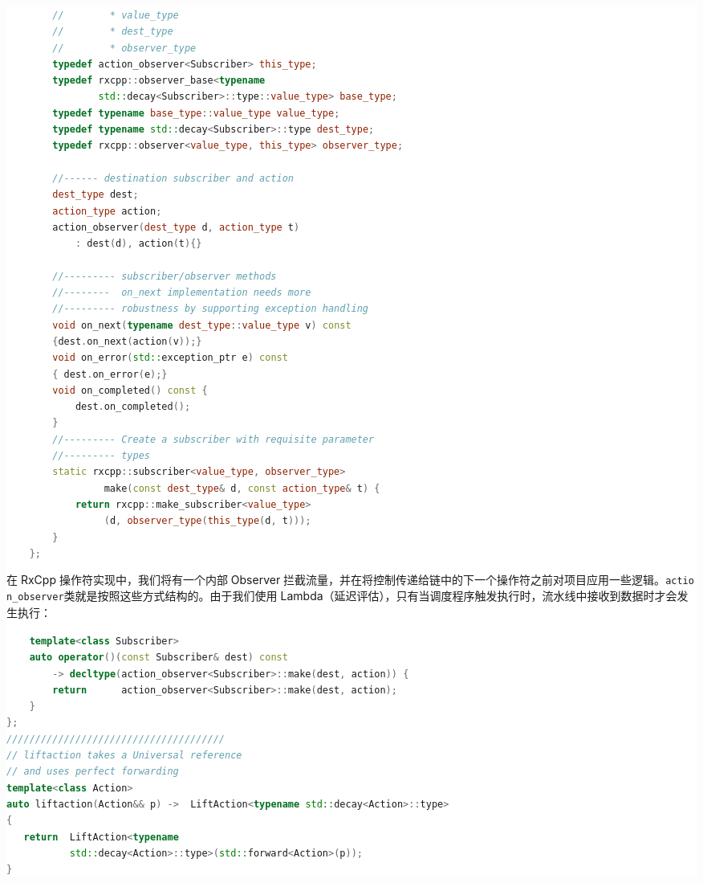 ```cpp
        //        * value_type  
        //        * dest_type 
        //        * observer_type 
        typedef action_observer<Subscriber> this_type; 
        typedef rxcpp::observer_base<typename             
                std::decay<Subscriber>::type::value_type> base_type; 
        typedef typename base_type::value_type value_type; 
        typedef typename std::decay<Subscriber>::type dest_type; 
        typedef rxcpp::observer<value_type, this_type> observer_type; 

        //------ destination subscriber and action 
        dest_type dest; 
        action_type action; 
        action_observer(dest_type d, action_type t) 
            : dest(d), action(t){} 

        //--------- subscriber/observer methods 
        //--------  on_next implementation needs more  
        //--------- robustness by supporting exception handling 
        void on_next(typename dest_type::value_type v) const  
        {dest.on_next(action(v));} 
        void on_error(std::exception_ptr e) const  
        { dest.on_error(e);} 
        void on_completed() const { 
            dest.on_completed(); 
        } 
        //--------- Create a subscriber with requisite parameter 
        //--------- types 
        static rxcpp::subscriber<value_type, observer_type>  
                 make(const dest_type& d, const action_type& t) { 
            return rxcpp::make_subscriber<value_type> 
                 (d, observer_type(this_type(d, t))); 
        } 
    }; 
```

在 RxCpp 操作符实现中，我们将有一个内部 Observer 拦截流量，并在将控制传递给链中的下一个操作符之前对项目应用一些逻辑。`action_observer`类就是按照这些方式结构的。由于我们使用 Lambda（延迟评估），只有当调度程序触发执行时，流水线中接收到数据时才会发生执行：

```cpp
    template<class Subscriber> 
    auto operator()(const Subscriber& dest) const 
        -> decltype(action_observer<Subscriber>::make(dest, action)) { 
        return      action_observer<Subscriber>::make(dest, action); 
    } 
}; 
////////////////////////////////////// 
// liftaction takes a Universal reference  
// and uses perfect forwarding  
template<class Action> 
auto liftaction(Action&& p) ->  LiftAction<typename std::decay<Action>::type> 
{  
   return  LiftAction<typename  
           std::decay<Action>::type>(std::forward<Action>(p)); 
} 
```
